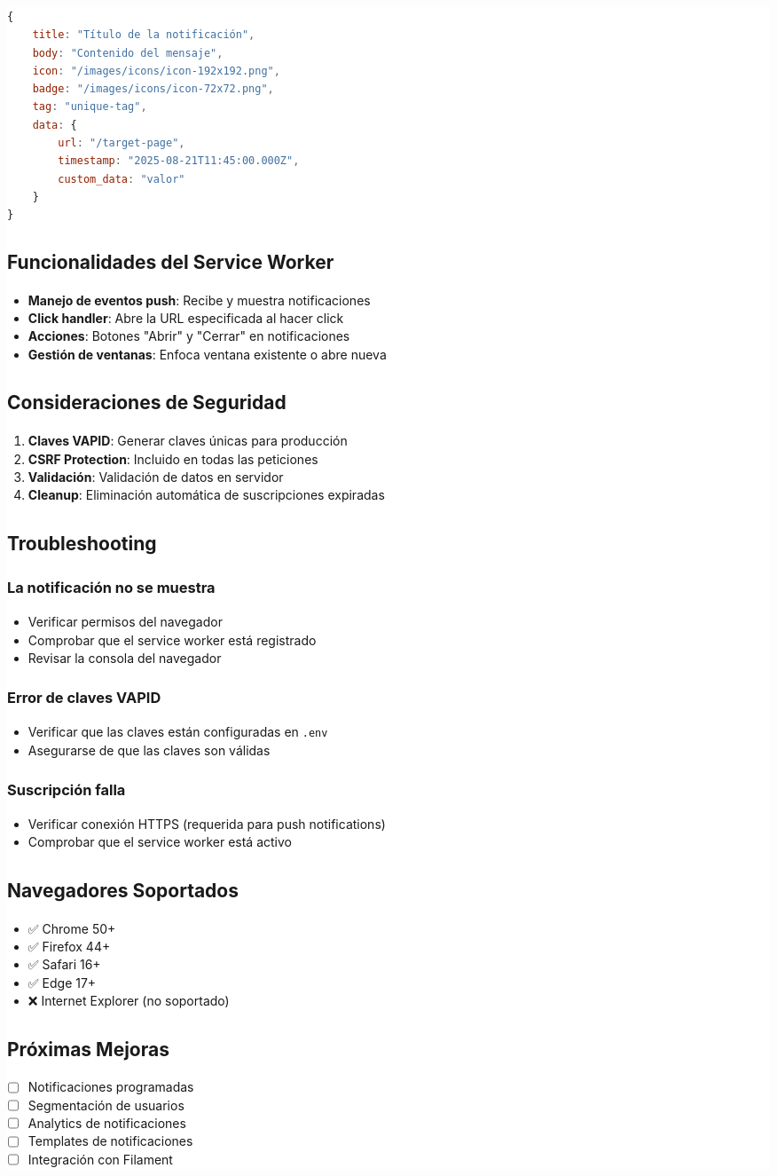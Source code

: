 ```javascript
{
    title: "Título de la notificación",
    body: "Contenido del mensaje",
    icon: "/images/icons/icon-192x192.png",
    badge: "/images/icons/icon-72x72.png",
    tag: "unique-tag",
    data: {
        url: "/target-page",
        timestamp: "2025-08-21T11:45:00.000Z",
        custom_data: "valor"
    }
}
```

## Funcionalidades del Service Worker

- **Manejo de eventos push**: Recibe y muestra notificaciones
- **Click handler**: Abre la URL especificada al hacer click
- **Acciones**: Botones "Abrir" y "Cerrar" en notificaciones
- **Gestión de ventanas**: Enfoca ventana existente o abre nueva

## Consideraciones de Seguridad

1. **Claves VAPID**: Generar claves únicas para producción
2. **CSRF Protection**: Incluido en todas las peticiones
3. **Validación**: Validación de datos en servidor
4. **Cleanup**: Eliminación automática de suscripciones expiradas

## Troubleshooting

### La notificación no se muestra
- Verificar permisos del navegador
- Comprobar que el service worker está registrado
- Revisar la consola del navegador

### Error de claves VAPID
- Verificar que las claves están configuradas en `.env`
- Asegurarse de que las claves son válidas

### Suscripción falla
- Verificar conexión HTTPS (requerida para push notifications)
- Comprobar que el service worker está activo

## Navegadores Soportados

- ✅ Chrome 50+
- ✅ Firefox 44+
- ✅ Safari 16+
- ✅ Edge 17+
- ❌ Internet Explorer (no soportado)

## Próximas Mejoras

- [ ] Notificaciones programadas
- [ ] Segmentación de usuarios
- [ ] Analytics de notificaciones
- [ ] Templates de notificaciones
- [ ] Integración con Filament
